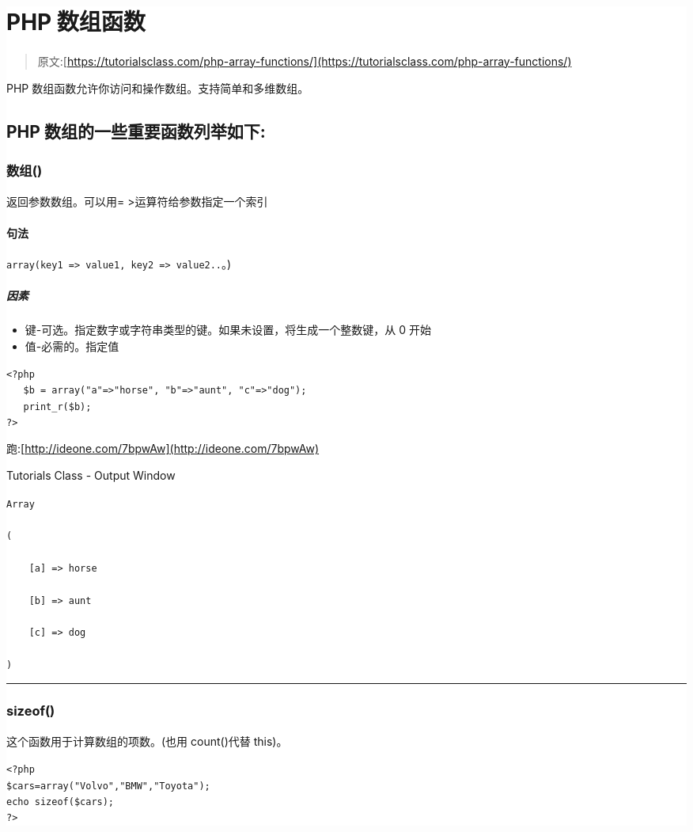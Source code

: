 # PHP 数组函数

> 原文:[https://tutorialsclass.com/php-array-functions/](https://tutorialsclass.com/php-array-functions/)

PHP 数组函数允许你访问和操作数组。支持简单和多维数组。

## PHP 数组的一些重要函数列举如下:

### 数组()

返回参数数组。可以用= >运算符给参数指定一个索引

#### 句法

`array(key1 => value1, key2 => value2..`。)

##### 因素

*   键-可选。指定数字或字符串类型的键。如果未设置，将生成一个整数键，从 0 开始
*   值-必需的。指定值

```
<?php
   $b = array("a"=>"horse", "b"=>"aunt", "c"=>"dog");
   print_r($b);
?>
```

跑:[http://ideone.com/7bpwAw](http://ideone.com/7bpwAw)

Tutorials Class - Output Window

```
Array

(

    [a] => horse

    [b] => aunt

    [c] => dog

)
```

* * *

### sizeof()

这个函数用于计算数组的项数。(也用 count()代替 this)。

```
<?php
$cars=array("Volvo","BMW","Toyota");
echo sizeof($cars);
?>
```
